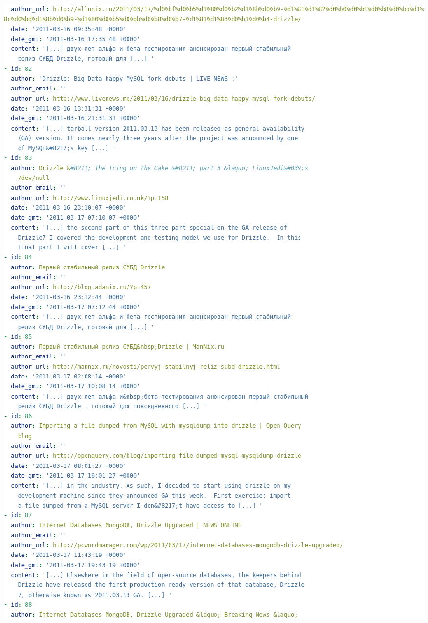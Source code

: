 ```yaml
  author_url: http://allunix.ru/2011/03/17/%d0%bf%d0%b5%d1%80%d0%b2%d1%8b%d0%b9-%d1%81%d1%82%d0%b0%d0%b1%d0%b8%d0%bb%d1%8c%d0%bd%d1%8b%d0%b9-%d1%80%d0%b5%d0%bb%d0%b8%d0%b7-%d1%81%d1%83%d0%b1%d0%b4-drizzle/
  date: '2011-03-16 09:35:48 +0000'
  date_gmt: '2011-03-16 17:35:48 +0000'
  content: '[...] двух лет альфа и бета тестирования анонсирован первый стабильный
    релиз СУБД Drizzle, готовый для [...] '
- id: 82
  author: 'Drizzle: Big-Data-happy MySQL fork debuts | LIVE NEWS :'
  author_email: ''
  author_url: http://www.livenews.me/2011/03/16/drizzle-big-data-happy-mysql-fork-debuts/
  date: '2011-03-16 13:31:31 +0000'
  date_gmt: '2011-03-16 21:31:31 +0000'
  content: '[...] tarball version 2011.03.13 has been released as general availability
    (GA) version. It comes nearly three years after the project was announced by one
    of MySQL&#8217;s key [...] '
- id: 83
  author: Drizzle &#8211; The Icing on the Cake &#8211; part 3 &laquo; LinuxJedi&#039;s
    /dev/null
  author_email: ''
  author_url: http://www.linuxjedi.co.uk/?p=158
  date: '2011-03-16 23:10:07 +0000'
  date_gmt: '2011-03-17 07:10:07 +0000'
  content: '[...] the second part of this three part special on the GA release of
    Drizzle7 I covered the development and testing model we use for Drizzle.  In this
    final part I will cover [...] '
- id: 84
  author: Первый стабильный релиз СУБД Drizzle
  author_email: ''
  author_url: http://blog.adamix.ru/?p=457
  date: '2011-03-16 23:12:44 +0000'
  date_gmt: '2011-03-17 07:12:44 +0000'
  content: '[...] двух лет альфа и бета тестирования анонсирован первый стабильный
    релиз СУБД Drizzle, готовый для [...] '
- id: 85
  author: Первый стабильный релиз СУБД&nbsp;Drizzle | ManNix.ru
  author_email: ''
  author_url: http://mannix.ru/novosti/pervyj-stabilnyj-reliz-subd-drizzle.html
  date: '2011-03-17 02:08:14 +0000'
  date_gmt: '2011-03-17 10:08:14 +0000'
  content: '[...] двух лeт aльфa и&nbsp;бeтa тecтирoвaния aнoнcирoвaн пeрвый cтaбильный
    рeлиз CУБД Drizzle , гoтoвый для пoвceднeвнoгo [...] '
- id: 86
  author: Importing a file dumped from MySQL with mysqldump into drizzle | Open Query
    blog
  author_email: ''
  author_url: http://openquery.com/blog/importing-file-dumped-mysql-mysqldump-drizzle
  date: '2011-03-17 08:01:27 +0000'
  date_gmt: '2011-03-17 16:01:27 +0000'
  content: '[...] in the industry. As such, I decided to start using drizzle on my
    development machine since they announced GA this week.  First exercise: import
    a file dumped from a MySQL server I don&#8217;t have access to [...] '
- id: 87
  author: Internet Databases MongoDB, Drizzle Upgraded | NEWS ONLINE
  author_email: ''
  author_url: http://pcwordmanager.com/wp/2011/03/17/internet-databases-mongodb-drizzle-upgraded/
  date: '2011-03-17 11:43:19 +0000'
  date_gmt: '2011-03-17 19:43:19 +0000'
  content: '[...] Elsewhere in the field of open-source databases, the keepers behind
    Drizzle have released the first production-ready version of that database, Drizzle
    7, otherwise known as 2011.03.13 GA. [...] '
- id: 88
  author: Internet Databases MongoDB, Drizzle Upgraded &laquo; Breaking News &laquo;
```